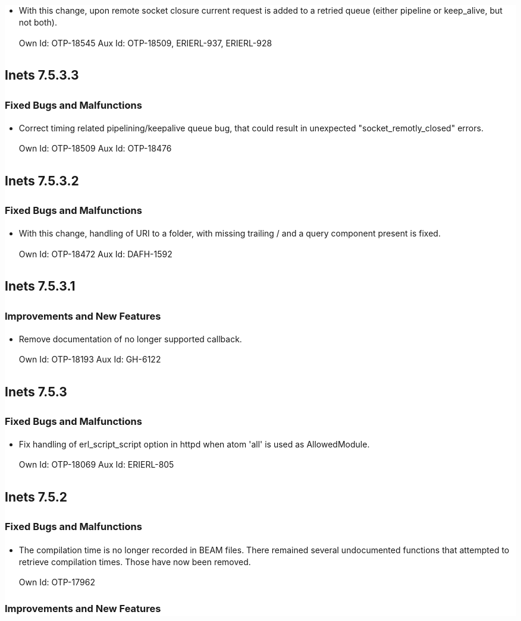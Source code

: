 - With this change, upon remote socket closure current request is added to a
  retried queue (either pipeline or keep_alive, but not both).

  Own Id: OTP-18545 Aux Id: OTP-18509, ERIERL-937, ERIERL-928

## Inets 7.5.3.3

### Fixed Bugs and Malfunctions

- Correct timing related pipelining/keepalive queue bug, that could result in
  unexpected "socket_remotly_closed" errors.

  Own Id: OTP-18509 Aux Id: OTP-18476

## Inets 7.5.3.2

### Fixed Bugs and Malfunctions

- With this change, handling of URI to a folder, with missing trailing / and a
  query component present is fixed.

  Own Id: OTP-18472 Aux Id: DAFH-1592

## Inets 7.5.3.1

### Improvements and New Features

- Remove documentation of no longer supported callback.

  Own Id: OTP-18193 Aux Id: GH-6122

## Inets 7.5.3

### Fixed Bugs and Malfunctions

- Fix handling of erl_script_script option in httpd when atom 'all' is used as
  AllowedModule.

  Own Id: OTP-18069 Aux Id: ERIERL-805

## Inets 7.5.2

### Fixed Bugs and Malfunctions

- The compilation time is no longer recorded in BEAM files. There remained
  several undocumented functions that attempted to retrieve compilation times.
  Those have now been removed.

  Own Id: OTP-17962

### Improvements and New Features
